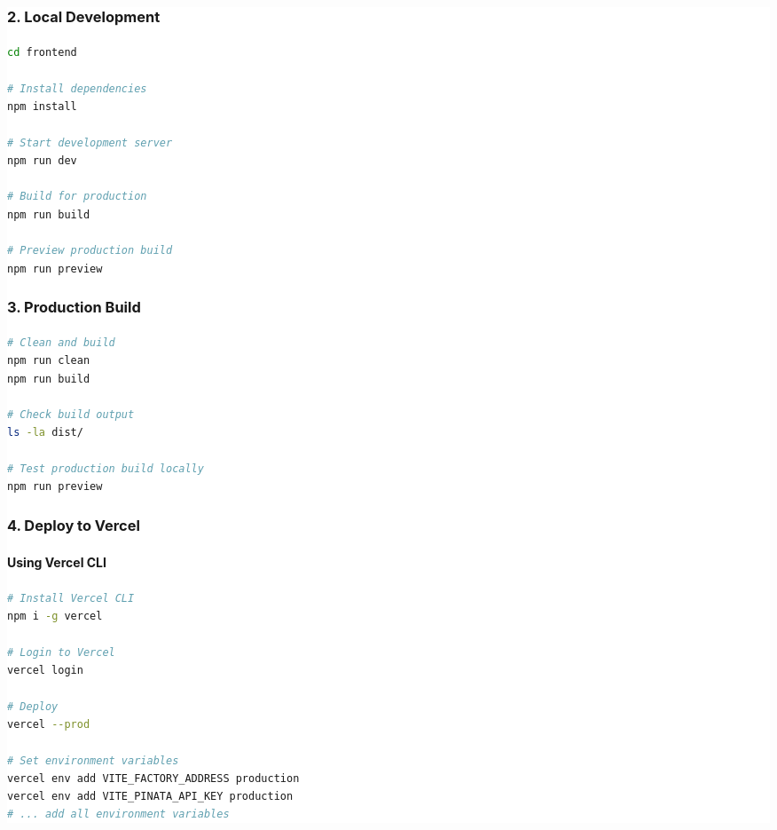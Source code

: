 ```env
```

### 2. Local Development

```bash
cd frontend

# Install dependencies
npm install

# Start development server
npm run dev

# Build for production
npm run build

# Preview production build
npm run preview
```

### 3. Production Build

```bash
# Clean and build
npm run clean
npm run build

# Check build output
ls -la dist/

# Test production build locally
npm run preview
```

### 4. Deploy to Vercel

#### Using Vercel CLI

```bash
# Install Vercel CLI
npm i -g vercel

# Login to Vercel
vercel login

# Deploy
vercel --prod

# Set environment variables
vercel env add VITE_FACTORY_ADDRESS production
vercel env add VITE_PINATA_API_KEY production
# ... add all environment variables
```
